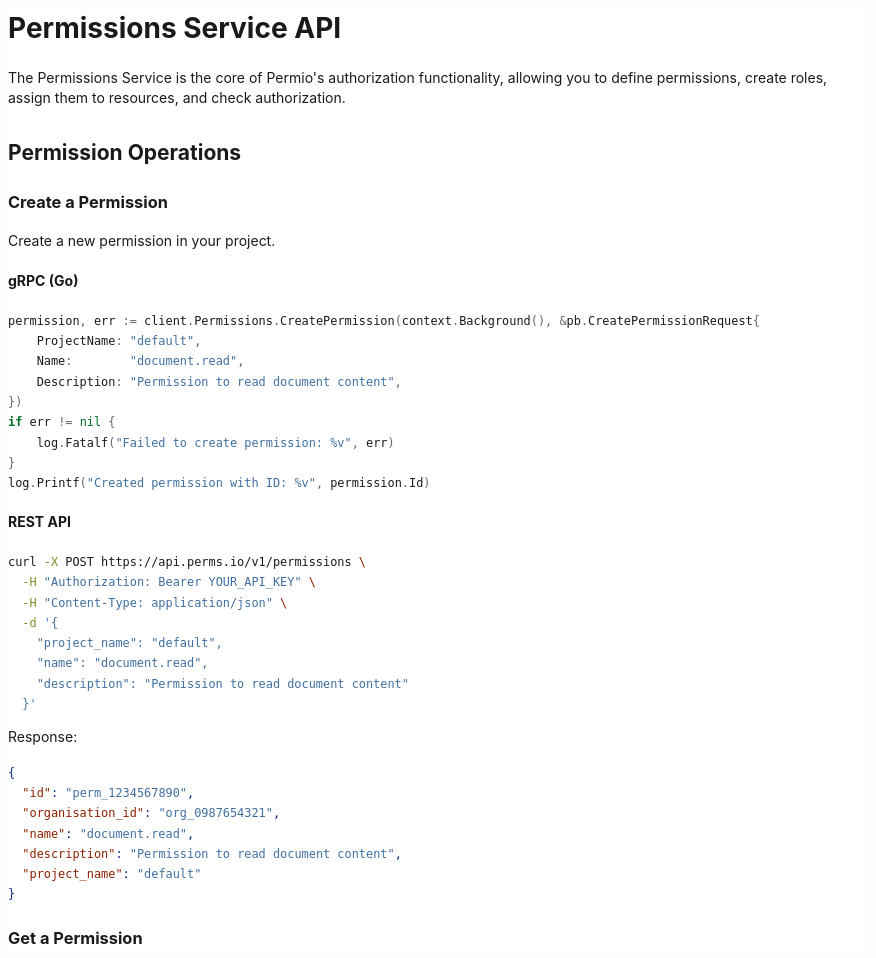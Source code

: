 # Permissions Service API

The Permissions Service is the core of Permio's authorization functionality, allowing you to define permissions, create roles, assign them to resources, and check authorization.

## Permission Operations

### Create a Permission

Create a new permission in your project.

#### gRPC (Go)

```go
permission, err := client.Permissions.CreatePermission(context.Background(), &pb.CreatePermissionRequest{
    ProjectName: "default",
    Name:        "document.read",
    Description: "Permission to read document content",
})
if err != nil {
    log.Fatalf("Failed to create permission: %v", err)
}
log.Printf("Created permission with ID: %v", permission.Id)
```

#### REST API

```bash
curl -X POST https://api.perms.io/v1/permissions \
  -H "Authorization: Bearer YOUR_API_KEY" \
  -H "Content-Type: application/json" \
  -d '{
    "project_name": "default",
    "name": "document.read",
    "description": "Permission to read document content"
  }'
```

Response:
```json
{
  "id": "perm_1234567890",
  "organisation_id": "org_0987654321",
  "name": "document.read",
  "description": "Permission to read document content",
  "project_name": "default"
}
```

### Get a Permission
